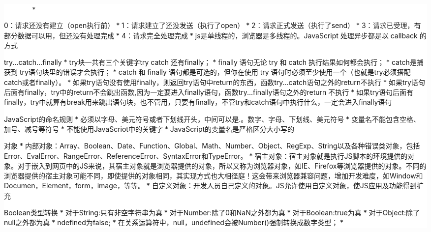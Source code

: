 			* 
0：请求还没有建立（open执行前）
			* 
1：请求建立了还没发送（执行了open）
			* 
2：请求正式发送（执行了send）
			* 
3：请求已受理，有部分数据可以用，但还没有处理完成
			* 
4：请求完全处理完成
	* 
js是单线程的，浏览器是多线程的。JavaScript 处理异步都是以 callback 的方式


try...catch...finally
	* 
try块一共有三个关键字try catch 还有finally；
	* 
finally 语句无论 try 和 catch 执行结果如何都会执行；
	* 
catch是捕获到 try语句块里的错误才会执行；
	* 
catch 和 finally 语句都是可选的，但你在使用 try 语句时必须至少使用一个（也就是try必须搭配catch或者finally）。
	* 
如果try语句没有使用finally，则返回try语句中return的东西，函数try...catch语句之外的return不执行
	* 
如果try语句后面有finally，try中的return不会跳出函数,因为一定要进入finally语句，函数try...finally语句之外的return 不执行
	* 
如果try语句后面有finally，try中就算有break用来跳出语句块，也不管用，只要有finally，不管try和catch语句中执行什么，一定会进入finally语句


JavaScript的命名规则
	* 
必须以字母、美元符号或者下划线开头，中间可以是.。数字、字母、下划线、美元符号
	* 
变量名不能包含空格、加号、减号等符号
	* 
不能使用JavaScriot中的关键字
	* 
JavaScript的变量名是严格区分大小写的


对象
	* 
内部对象：Array、Boolean、Date、Function、Global、Math、Number、Object、RegExp、String以及各种错误类对象，包括Error、EvalError、RangeError、ReferenceError、SyntaxError和TypeError。
	* 
宿主对象：宿主对象就是执行JS脚本的环境提供的对象。对于嵌入到网页中的JS来说，其宿主对象就是浏览器提供的对象，所以又称为浏览器对象，如IE、Firefox等浏览器提供的对象。不同的浏览器提供的宿主对象可能不同，即使提供的对象相同，其实现方式也大相径庭！这会带来浏览器兼容问题，增加开发难度，如Window和Documen，Element，form，image，等等。
	* 
自定义对象：开发人员自己定义的对象。JS允许使用自定义对象，使JS应用及功能得到扩充


Boolean类型转换
	* 
对于String:只有非空字符串为真
	* 
对于Number:除了0和NaN之外都为真
	* 
对于Boolean:true为真
	* 
对于Object:除了null之外都为真
	* 
ndefined为false;
	* 
在关系运算符中，null，undefined会被Number()强制转换成数字类型；
	* 